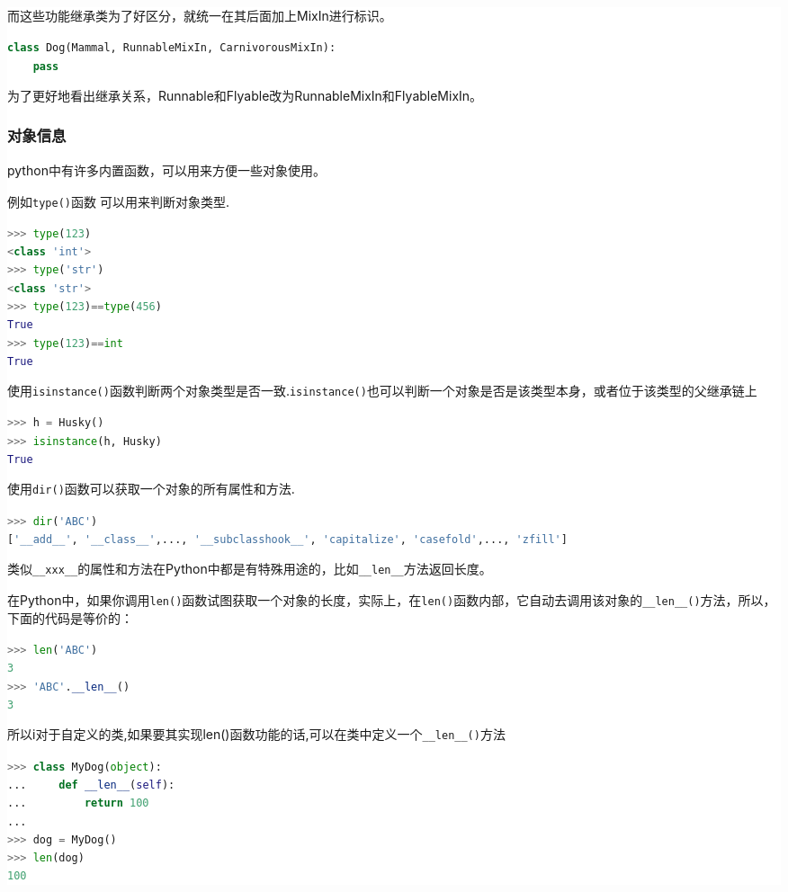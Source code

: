 而这些功能继承类为了好区分，就统一在其后面加上MixIn进行标识。

```python
class Dog(Mammal, RunnableMixIn, CarnivorousMixIn):
    pass
```

为了更好地看出继承关系，Runnable和Flyable改为RunnableMixIn和FlyableMixIn。



### 对象信息

python中有许多内置函数，可以用来方便一些对象使用。

例如`type()`函数 可以用来判断对象类型.

```python
>>> type(123)
<class 'int'>
>>> type('str')
<class 'str'>
>>> type(123)==type(456)
True
>>> type(123)==int
True
```

使用`isinstance()`函数判断两个对象类型是否一致.`isinstance()`也可以判断一个对象是否是该类型本身，或者位于该类型的父继承链上

```python
>>> h = Husky()
>>> isinstance(h, Husky)
True
```



使用`dir()`函数可以获取一个对象的所有属性和方法.

```python
>>> dir('ABC')
['__add__', '__class__',..., '__subclasshook__', 'capitalize', 'casefold',..., 'zfill']
```

类似`__xxx__`的属性和方法在Python中都是有特殊用途的，比如`__len__`方法返回长度。

在Python中，如果你调用`len()`函数试图获取一个对象的长度，实际上，在`len()`函数内部，它自动去调用该对象的`__len__()`方法，所以，下面的代码是等价的：

```python
>>> len('ABC')
3
>>> 'ABC'.__len__()
3
```

所以i对于自定义的类,如果要其实现len()函数功能的话,可以在类中定义一个`__len__()`方法

```python
>>> class MyDog(object):
...     def __len__(self):
...         return 100
...
>>> dog = MyDog()
>>> len(dog)
100
```
